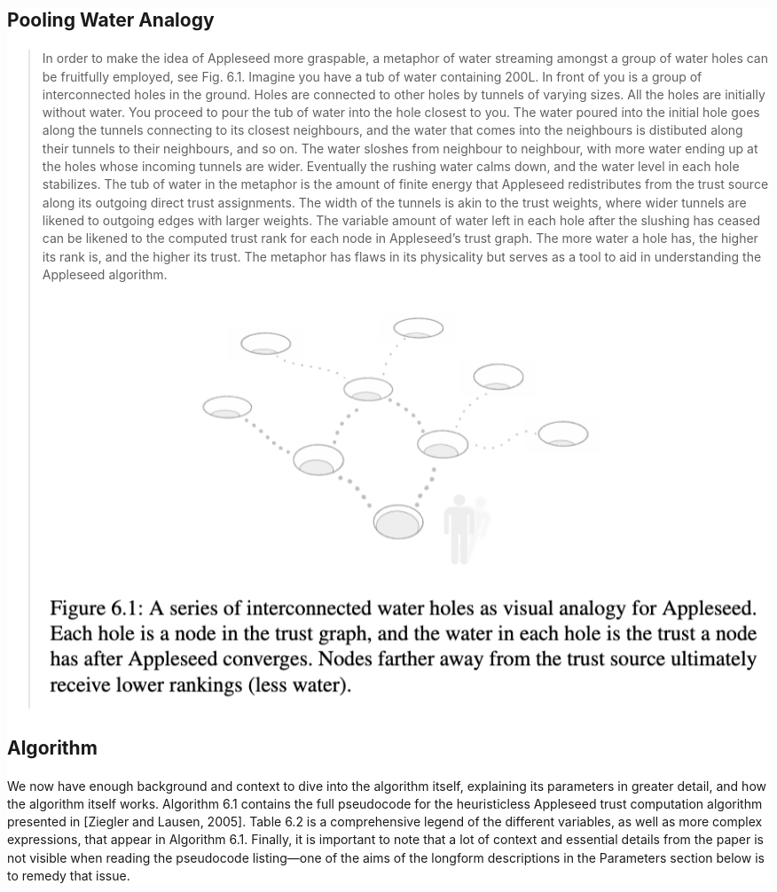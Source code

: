 ## Pooling Water Analogy 
>In order to make the idea of Appleseed more graspable, a metaphor of water streaming amongst a group of water holes can be fruitfully employed, see Fig. 6.1. 
>Imagine you have a tub of water containing 200L. In front of you is a group of interconnected holes in the ground. Holes are connected to other holes by tunnels of varying sizes. All the holes are initially without water. You proceed to pour the tub of water into the hole closest to you. The water poured into the initial hole goes along the tunnels connecting to its closest neighbours, and the water that comes into the neighbours is distibuted along their tunnels to their neighbours, and so on. 
>The water sloshes from neighbour to neighbour, with more water ending up at the holes whose incoming tunnels are wider. Eventually the rushing water calms down, and the water level in each hole stabilizes. 
>The tub of water in the metaphor is the amount of finite energy that Appleseed redistributes from the trust source along its outgoing direct trust assignments. The width of the tunnels is akin to the trust weights, where wider tunnels are likened to outgoing edges with larger weights. The variable amount of water left in each hole after the slushing has ceased can be likened to the computed trust rank for each node in Appleseed’s trust graph. The more water a hole has, the higher its rank is, and the higher its trust. 
>The metaphor has flaws in its physicality but serves as a tool to aid in understanding the Appleseed algorithm.
![](../public/f305f438f597de2e196f29a87b33cc8b.png)

## Algorithm
We now have enough background and context to dive into the algorithm itself, explaining its parameters in greater detail, and how the algorithm itself works. 
Algorithm 6.1 contains the full pseudocode for the heuristicless Appleseed trust computation algorithm presented in [Ziegler and Lausen, 2005]. Table 6.2 is a comprehensive legend of the different variables, as well as more complex expressions, that appear in Algorithm 6.1. 
Finally, it is important to note that a lot of context and essential details from the paper is not visible when reading the pseudocode listing—one of the aims of the longform descriptions in the Parameters section below is to remedy that issue. 
